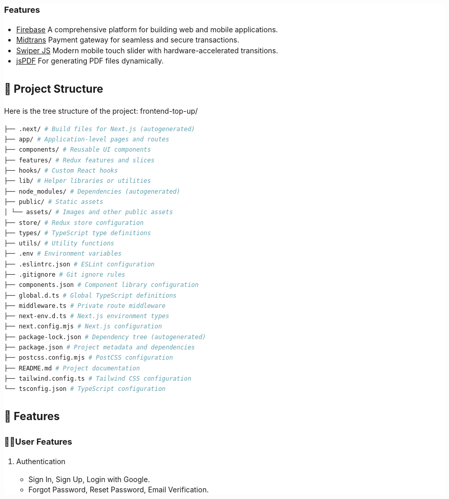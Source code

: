 ### Features

- [Firebase](https://firebase.google.com/) A comprehensive platform for building web and mobile applications.
- [Midtrans](https://midtrans.com/) Payment gateway for seamless and secure transactions.
- [Swiper JS](https://swiperjs.com/) Modern mobile touch slider with hardware-accelerated transitions.
- [jsPDF](https://www.npmjs.com/package/jspdf) For generating PDF files dynamically.

## 📁 Project Structure

Here is the tree structure of the project:
frontend-top-up/

```bash
├── .next/ # Build files for Next.js (autogenerated)
├── app/ # Application-level pages and routes
├── components/ # Reusable UI components
├── features/ # Redux features and slices
├── hooks/ # Custom React hooks
├── lib/ # Helper libraries or utilities
├── node_modules/ # Dependencies (autogenerated)
├── public/ # Static assets
│ └── assets/ # Images and other public assets
├── store/ # Redux store configuration
├── types/ # TypeScript type definitions
├── utils/ # Utility functions
├── .env # Environment variables
├── .eslintrc.json # ESLint configuration
├── .gitignore # Git ignore rules
├── components.json # Component library configuration
├── global.d.ts # Global TypeScript definitions
├── middleware.ts # Private route middleware
├── next-env.d.ts # Next.js environment types
├── next.config.mjs # Next.js configuration
├── package-lock.json # Dependency tree (autogenerated)
├── package.json # Project metadata and dependencies
├── postcss.config.mjs # PostCSS configuration
├── README.md # Project documentation
├── tailwind.config.ts # Tailwind CSS configuration
└── tsconfig.json # TypeScript configuration
```

## 🌟 Features

### 🙍🏽User Features

1. Authentication

   - Sign In, Sign Up, Login with Google.
   - Forgot Password, Reset Password, Email Verification.
